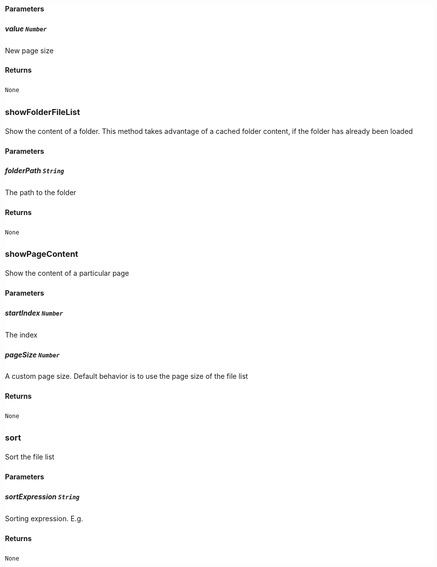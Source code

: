 #### Parameters

##### value `Number`

New page size

#### Returns

`None` 

###  showFolderFileList

Show the content of a folder. This method takes advantage of a cached folder content, if the folder has already been loaded

#### Parameters

##### folderPath `String`

The path to the folder

#### Returns

`None` 

###  showPageContent

Show the content of a particular page

#### Parameters

##### startIndex `Number`

The index

##### pageSize `Number`

A custom page size. Default behavior is to use the page size of the file list 

#### Returns

`None` 

###  sort

Sort the file list

#### Parameters

##### sortExpression `String`

Sorting expression. E.g. 

#### Returns

`None` 



